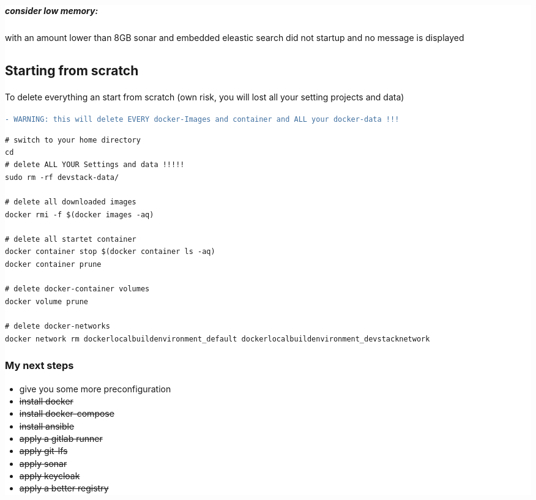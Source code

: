 ##### consider low memory:
  with an amount lower than 8GB sonar and embedded eleastic search did not startup and no message is displayed


## Starting from scratch
To delete everything an start from scratch (own risk, you will lost all your setting projects and data)
```diff
- WARNING: this will delete EVERY docker-Images and container and ALL your docker-data !!!
```

```
# switch to your home directory
cd 
# delete ALL YOUR Settings and data !!!!!
sudo rm -rf devstack-data/

# delete all downloaded images
docker rmi -f $(docker images -aq)

# delete all startet container
docker container stop $(docker container ls -aq)
docker container prune

# delete docker-container volumes
docker volume prune 

# delete docker-networks
docker network rm dockerlocalbuildenvironment_default dockerlocalbuildenvironment_devstacknetwork

```

### My next steps

* give you some more preconfiguration
* ~~install docker~~
* ~~install docker-compose~~
* ~~install ansible~~
* ~~apply a gitlab runner~~
* ~~apply git-lfs~~
* ~~apply sonar~~
* ~~apply keycloak~~
* ~~apply a better registry~~



[1]: https://support.sonatype.com/hc/en-us/articles/217542177-Using-Self-Signed-Certificates-with-Nexus-Repository-Manager-and-Docker-Daemon
[2]: https://hub.docker.com/r/gitlab/gitlab-runner/
[3]: https://developers.redhat.com/blog/2017/05/25/easily-secure-your-spring-boot-applications-with-keycloak/
[4]: https://xebialabs.com/periodic-table-of-devops-tools/
[5]: https://gitlab.com/gitlab-org/gitlab-runner/issues/2302
